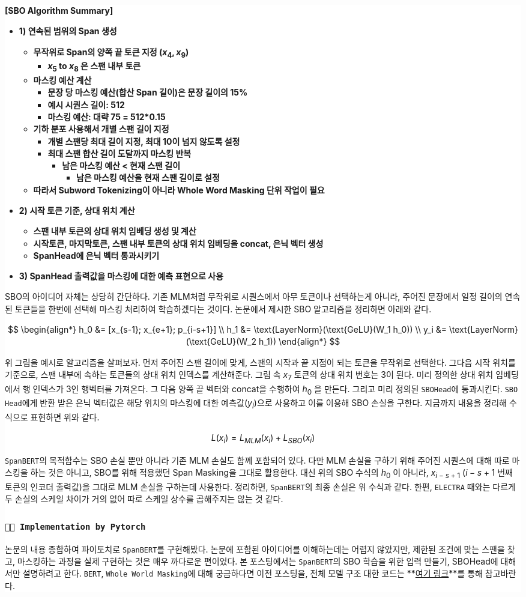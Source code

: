 **[SBO Algorithm Summary]**
- **1) 연속된 범위의 Span 생성**
    - **무작위로 Span의 양쪽 끝 토큰 지정 ($x_{4}, x_{9}$)**
        - **$x_{5}$ to $x_{8}$ 은 스팬 내부 토큰**
    - **마스킹 예산 계산**
        - **문장 당 마스킹 예산(합산 Span 길이)은 문장 길이의 15%**
        - **예시 시퀀스 길이: 512**
        - **마스킹 예산: 대략 75 = 512*0.15**
    - **기하 분포 사용해서 개별 스팬 길이 지정**
        - **개별 스팬당 최대 길이 지정, 최대 10이 넘지 않도록 설정**
        - **최대 스팬 합산 길이 도달까지 마스킹 반복**
            - **남은 마스킹 예산 < 현재 스팬 길이**
                - **남은 마스킹 예산을 현재 스팬 길이로 설정**
    - **따라서 Subword Tokenizing이 아니라 Whole Word Masking 단위 작업이 필요**  

- **2) 시작 토큰 기준, 상대 위치 계산**
    - **스팬 내부 토큰의 상대 위치 임베딩 생성 및 계산**
    - **시작토큰, 마지막토큰, 스팬 내부 토큰의 상대 위치 임베딩을 concat, 은닉 벡터 생성**
    - **SpanHead에 은닉 벡터 통과시키기**  

- **3) SpanHead 출력값을 마스킹에 대한 예측 표현으로 사용**


SBO의 아이디어 자체는 상당히 간단하다. 기존 MLM처럼 무작위로 시퀀스에서 아무 토큰이나 선택하는게 아니라, 주어진 문장에서 일정 길이의 연속된 토큰들을 한번에 선택해 마스킹 처리하여 학습하겠다는 것이다. 논문에서 제시한 SBO 알고리즘을 정리하면 아래와 같다.

$$
\begin{align*}
h_0 &= [x_{s-1}; x_{e+1}; p_{i-s+1}] \\
h_1 &= \text{LayerNorm}(\text{GeLU}(W_1 h_0)) \\
y_i &= \text{LayerNorm}(\text{GeLU}(W_2 h_1))
\end{align*}
$$

위 그림을 예시로 알고리즘을 살펴보자. 먼저 주어진 스팬 길이에 맞게, 스팬의 시작과 끝 지점이 되는 토큰을 무작위로 선택한다. 그다음 시작 위치를 기준으로, 스팬 내부에 속하는 토큰들의 상대 위치 인덱스를 계산해준다. 그림 속 $x_{7}$ 토큰의 상대 위치 번호는 3이 된다. 미리 정의한 상대 위치 임베딩에서 행 인덱스가 3인 행벡터를 가져온다. 그 다음 양쪽 끝 벡터와 concat을 수행하여 $h_{0}$ 을 만든다. 그리고 미리 정의된 `SBOHead`에 통과시킨다. `SBOHead`에게 반환 받은 은닉 벡터값은 해당 위치의 마스킹에 대한 예측값($y_{i}$)으로 사용하고 이를 이용해 SBO 손실을 구한다. 지금까지 내용을 정리해 수식으로 표현하면 위와 같다.

$$
L(x_i) = L_{MLM}(x_i) + L_{SBO}(x_i)
$$

`SpanBERT`의 목적함수는 SBO 손실 뿐만 아니라 기존 MLM 손실도 함꼐 포함되어 있다. 다만 MLM 손실을 구하기 위해 주어진 시퀀스에 대해 따로 마스킹을 하는 것은 아니고, SBO를 위해 적용했던 Span Masking을 그대로 활용한다. 대신 위의 SBO 수식의 $h_{0}$ 이 아니라, $x_{i-s+1}$ ($i-s+1$ 번째 토큰의 인코더 출력값)을 그대로 MLM 손실을 구하는데 사용한다. 정리하면, `SpanBERT`의 최종 손실은 위 수식과 같다. 한편, `ELECTRA` 때와는 다르게 두 손실의 스케일 차이가 거의 없어 따로 스케일 상수를 곱해주지는 않는 것 같다.

### `👩‍💻 Implementation by Pytorch`

논문의 내용 종합하여 파이토치로 `SpanBERT`를 구현해봤다. 논문에 포함된 아이디어를 이해하는데는 어렵지 않았지만, 제한된 조건에 맞는 스팬을 찾고, 마스킹하는 과정을 실제 구현하는 것은 매우 까다로운 편이었다.
본 포스팅에서는 `SpanBERT`의 SBO 학습을 위한 입력 만들기, SBOHead에 대해서만 설명하려고 한다. `BERT`, `Whole World Masking`에 대해 궁금하다면 이전 포스팅을, 전체 모델 구조 대한 코드는 **[여기 링크](https://github.com/qcqced123/model_study)**를 통해 참고바란다.
